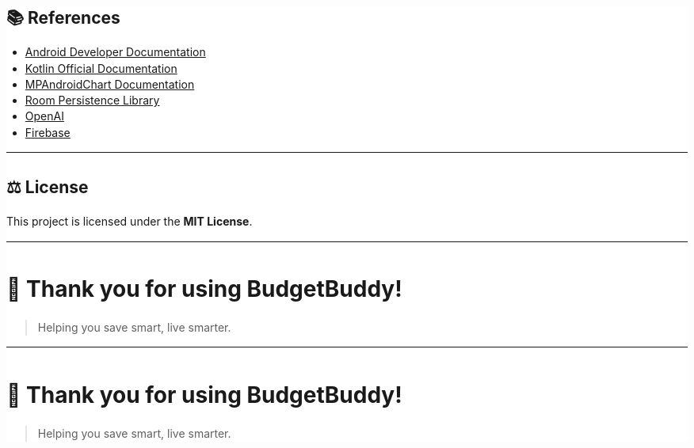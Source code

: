 
## 📚 References

- [Android Developer Documentation](https://developer.android.com/docs)
- [Kotlin Official Documentation](https://kotlinlang.org/docs/home.html)
- [MPAndroidChart Documentation](https://github.com/PhilJay/MPAndroidChart)
- [Room Persistence Library](https://developer.android.com/jetpack/androidx/releases/room)
- [OpenAI](https://chatgpt.com)
- [Firebase](https://firebase.google.com)

---

## ⚖️ License

This project is licensed under the **MIT License**.

---

# 🎉 Thank you for using BudgetBuddy!
> Helping you save smart, live smarter.



---

# 🎉 Thank you for using BudgetBuddy!
> Helping you save smart, live smarter.

